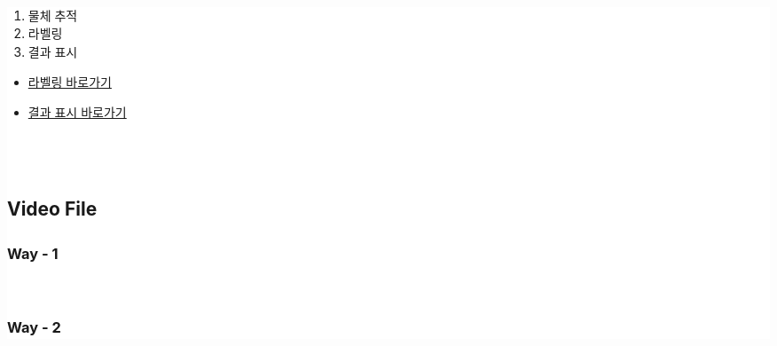 1. 물체 추적
2. 라벨링
3. 결과 표시

- [라벨링 바로가기][32강]

- [결과 표시 바로가기][17강]

<br>
<br>

## Video File

### Way - 1

<video src="{{ site.images }}/assets/posts/Exercise/C-Sharp/OpenCvSharp2/ball_tracking/way1.mp4" autoplay loop controls height="700"></video>

<br>

### Way - 2

<video src="{{ site.images }}/assets/posts/Exercise/C-Sharp/OpenCvSharp2/ball_tracking/way2.mp4" autoplay loop controls height="700"></video>


[10강]: https://076923.github.io/posts/C-opencv-10/
[12강]: https://076923.github.io/posts/C-opencv-12/
[13강]: https://076923.github.io/posts/C-opencv-13/

[27강]: https://076923.github.io/posts/C-opencv-27/
[28강]: https://076923.github.io/posts/C-opencv-28/

[42강]: https://076923.github.io/posts/C-opencv-42/

[32강]: https://076923.github.io/posts/C-opencv-32/

[17강]: https://076923.github.io/posts/C-opencv-17/
